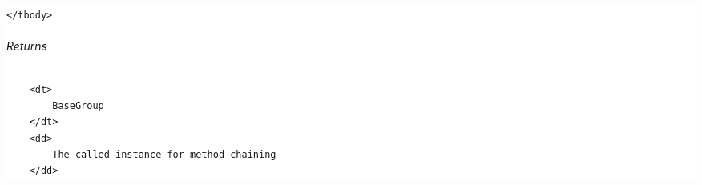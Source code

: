 	</tbody>
</table>

###### Returns

<dl>
	
		<dt>
			BaseGroup
		</dt>
		<dd>
			The called instance for method chaining
		</dd>
	
</dl>






